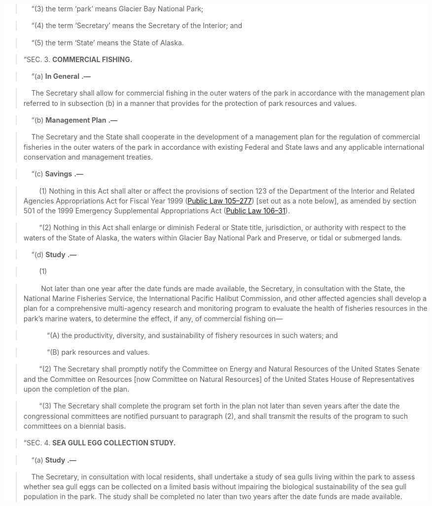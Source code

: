 >     “(3) the term ‘park’ means Glacier Bay National Park;

>     “(4) the term ‘Secretary’ means the Secretary of the Interior; and

>     “(5) the term ‘State’ means the State of Alaska.

> “SEC. 3. __COMMERCIAL FISHING.__ 

>     “(a)  __In General__  __.—__ 

>     The Secretary shall allow for commercial fishing in the outer waters of the park in accordance with the management plan referred to in subsection (b) in a manner that provides for the protection of park resources and values.

>     “(b)  __Management Plan__  __.—__ 

>     The Secretary and the State shall cooperate in the development of a management plan for the regulation of commercial fisheries in the outer waters of the park in accordance with existing Federal and State laws and any applicable international conservation and management treaties.

>     “(c)  __Savings__  __.—__ 

>         (1) Nothing in this Act shall alter or affect the provisions of section 123 of the Department of the Interior and Related Agencies Appropriations Act for Fiscal Year 1999 ([Public Law 105–277][/us/pl/105/277]) \[set out as a note below\], as amended by section 501 of the 1999 Emergency Supplemental Appropriations Act ([Public Law 106–31][/us/pl/106/31]).

>         “(2) Nothing in this Act shall enlarge or diminish Federal or State title, jurisdiction, or authority with respect to the waters of the State of Alaska, the waters within Glacier Bay National Park and Preserve, or tidal or submerged lands.

>     “(d)  __Study__  __.—__ 

>         (1)

>          Not later than one year after the date funds are made available, the Secretary, in consultation with the State, the National Marine Fisheries Service, the International Pacific Halibut Commission, and other affected agencies shall develop a plan for a comprehensive multi-agency research and monitoring program to evaluate the health of fisheries resources in the park’s marine waters, to determine the effect, if any, of commercial fishing on—

>             “(A) the productivity, diversity, and sustainability of fishery resources in such waters; and

>             “(B) park resources and values.

>         “(2) The Secretary shall promptly notify the Committee on Energy and Natural Resources of the United States Senate and the Committee on Resources \[now Committee on Natural Resources\] of the United States House of Representatives upon the completion of the plan.

>         “(3) The Secretary shall complete the program set forth in the plan not later than seven years after the date the congressional committees are notified pursuant to paragraph (2), and shall transmit the results of the program to such committees on a biennial basis.

> “SEC. 4. __SEA GULL EGG COLLECTION STUDY.__ 

>     “(a)  __Study__  __.—__ 

>     The Secretary, in consultation with local residents, shall undertake a study of sea gulls living within the park to assess whether sea gull eggs can be collected on a limited basis without impairing the biological sustainability of the sea gull population in the park. The study shall be completed no later than two years after the date funds are made available.


[/us/pl/96/487/s205]: https://publicdocs.github.io/go/links?ns=uslm&ref=%2Fus%2Fpl%2F96%2F487%2Fs205
[/us/stat/94/2384]: https://publicdocs.github.io/go/links?ns=uslm&ref=%2Fus%2Fstat%2F94%2F2384
[/us/pl/106/455]: https://publicdocs.github.io/go/links?ns=uslm&ref=%2Fus%2Fpl%2F106%2F455
[/us/stat/114/1953]: https://publicdocs.github.io/go/links?ns=uslm&ref=%2Fus%2Fstat%2F114%2F1953
[/us/pl/105/277]: https://publicdocs.github.io/go/links?ns=uslm&ref=%2Fus%2Fpl%2F105%2F277
[/us/pl/106/31]: https://publicdocs.github.io/go/links?ns=uslm&ref=%2Fus%2Fpl%2F106%2F31
[/us/pl/105/277/s101/e]: https://publicdocs.github.io/go/links?ns=uslm&ref=%2Fus%2Fpl%2F105%2F277%2Fs101%2Fe
[/us/stat/112/2681-231]: https://publicdocs.github.io/go/links?ns=uslm&ref=%2Fus%2Fstat%2F112%2F2681-231
[/us/pl/106/31/s501/a]: https://publicdocs.github.io/go/links?ns=uslm&ref=%2Fus%2Fpl%2F106%2F31%2Fs501%2Fa
[/us/stat/113/72]: https://publicdocs.github.io/go/links?ns=uslm&ref=%2Fus%2Fstat%2F113%2F72
[/us/usc/t5/s551]: https://publicdocs.github.io/go/links?ns=uslm&ref=%2Fus%2Fusc%2Ft5%2Fs551